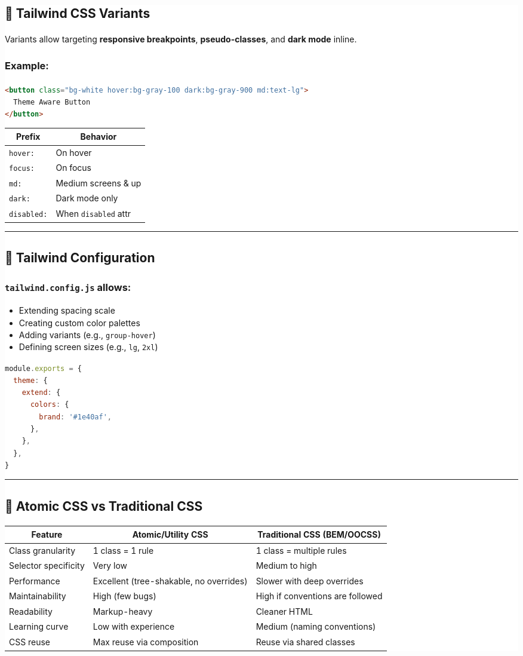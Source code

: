 
## 🧩 Tailwind CSS Variants

Variants allow targeting **responsive breakpoints**, **pseudo-classes**, and **dark mode** inline.

### Example:

```html
<button class="bg-white hover:bg-gray-100 dark:bg-gray-900 md:text-lg">
  Theme Aware Button
</button>
```

| Prefix      | Behavior             |
| ----------- | -------------------- |
| `hover:`    | On hover             |
| `focus:`    | On focus             |
| `md:`       | Medium screens & up  |
| `dark:`     | Dark mode only       |
| `disabled:` | When `disabled` attr |

---

## 🧱 Tailwind Configuration

### `tailwind.config.js` allows:

* Extending spacing scale
* Creating custom color palettes
* Adding variants (e.g., `group-hover`)
* Defining screen sizes (e.g., `lg`, `2xl`)

```js
module.exports = {
  theme: {
    extend: {
      colors: {
        brand: '#1e40af',
      },
    },
  },
}
```

---

## 🧪 Atomic CSS vs Traditional CSS

| Feature              | Atomic/Utility CSS                      | Traditional CSS (BEM/OOCSS)      |
| -------------------- | --------------------------------------- | -------------------------------- |
| Class granularity    | 1 class = 1 rule                        | 1 class = multiple rules         |
| Selector specificity | Very low                                | Medium to high                   |
| Performance          | Excellent (tree-shakable, no overrides) | Slower with deep overrides       |
| Maintainability      | High (few bugs)                         | High if conventions are followed |
| Readability          | Markup-heavy                            | Cleaner HTML                     |
| Learning curve       | Low with experience                     | Medium (naming conventions)      |
| CSS reuse            | Max reuse via composition               | Reuse via shared classes         |